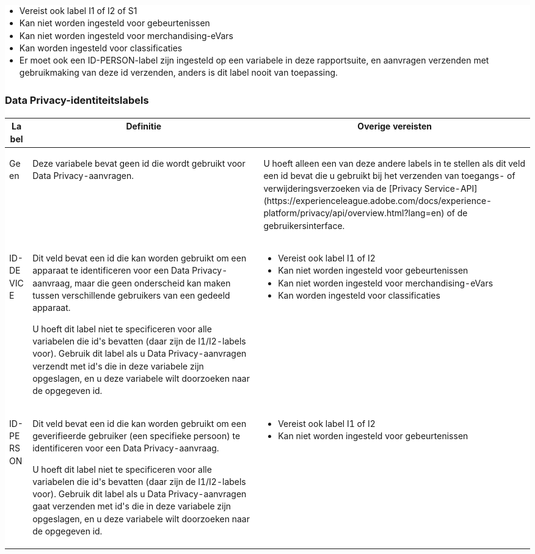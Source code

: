    <td colname="col3"> 
    <ul id="ul_6722E42E036E47B4B5E17DC213636D51"> 
     <li id="li_6C1A64FF68AF428A827D8C6C33E22970">Vereist ook label I1 of I2 of S1 </li> 
     <li id="li_8053533FFE874EE795C8B6043A4F73B3">Kan niet worden ingesteld voor gebeurtenissen </li> 
     <li id="li_D6700CF4D03E44DDA83C4DDBB5B70CC3">Kan niet worden ingesteld voor merchandising-eVars </li> 
     <li id="li_B6C2B15484B344889DBF29B62E2EA8FD">Kan worden ingesteld voor classificaties </li> 
     <li id="li_3BBD0C27D9644C2B9618457A0BFC15EF">Er moet ook een ID-PERSON-label zijn ingesteld op een variabele in deze rapportsuite, en aanvragen verzenden met gebruikmaking van deze id verzenden, anders is dit label nooit van toepassing. </li> 
    </ul> </td> 
  </tr> 
 </tbody> 
</table>

### Data Privacy-identiteitslabels

<table id="table_F6BBC868457443A19A7B693BD6C55B4B"> 
 <thead> 
  <tr> 
   <th colname="col1" class="entry"> Label </th> 
   <th colname="col2" class="entry"> Definitie </th> 
   <th colname="col3" class="entry"> Overige vereisten </th> 
  </tr>
 </thead>
 <tbody> 
  <tr> 
   <td colname="col1"> <p>Geen </p> </td> 
   <td colname="col2"> <p>Deze variabele bevat geen id die wordt gebruikt voor Data Privacy-aanvragen. </p> </td> 
   <td colname="col3"> <p>U hoeft alleen een van deze andere labels in te stellen als dit veld een id bevat die u gebruikt bij het verzenden van toegangs- of verwijderingsverzoeken via de [Privacy Service-API](https://experienceleague.adobe.com/docs/experience-platform/privacy/api/overview.html?lang=en) of de gebruikersinterface. </p> </td> 
  </tr> 
  <tr> 
   <td colname="col1"> <p>ID-DEVICE </p> </td> 
   <td colname="col2"> <p>Dit veld bevat een id die kan worden gebruikt om een apparaat te identificeren voor een Data Privacy-aanvraag, maar die geen onderscheid kan maken tussen verschillende gebruikers van een gedeeld apparaat. </p> <p>U hoeft dit label niet te specificeren voor alle variabelen die id's bevatten (daar zijn de I1/I2-labels voor). Gebruik dit label als u Data Privacy-aanvragen verzendt met id's die in deze variabele zijn opgeslagen, en u deze variabele wilt doorzoeken naar de opgegeven id. </p> </td> 
   <td colname="col3"> 
    <ul id="ul_618019CB8FCA4A5C94C47636240197B2"> 
     <li id="li_0E5ADED36FF24A348FDD434E2CC8C8EE">Vereist ook label I1 of I2 </li> 
     <li id="li_20BCFF07B2BF468C8E0D477C10B2EF9F">Kan niet worden ingesteld voor gebeurtenissen </li> 
     <li id="li_0BD73EEF4184475D8E97878CF8DBEB90">Kan niet worden ingesteld voor merchandising-eVars </li> 
     <li id="li_129851035C4A4BF0922296B4C3BEE39B">Kan worden ingesteld voor classificaties </li> 
    </ul> </td> 
  </tr> 
  <tr> 
   <td colname="col1"> <p>ID-PERSON </p> </td> 
   <td colname="col2"> <p>Dit veld bevat een id die kan worden gebruikt om een geverifieerde gebruiker (een specifieke persoon) te identificeren voor een Data Privacy-aanvraag. </p> <p>U hoeft dit label niet te specificeren voor alle variabelen die id's bevatten (daar zijn de I1/I2-labels voor). Gebruik dit label als u Data Privacy-aanvragen gaat verzenden met id's die in deze variabele zijn opgeslagen, en u deze variabele wilt doorzoeken naar de opgegeven id. </p> </td> 
   <td colname="col3"> 
    <ul id="ul_0C7EEC8FCB5C4BCDA5D48F3C98770A67"> 
     <li id="li_2E781AE8D7A046A7996C7300CA854B86">Vereist ook label I1 of I2 </li> 
     <li id="li_EB4C6430C218405DAAE81DEE010DCAA2">Kan niet worden ingesteld voor gebeurtenissen </li> 